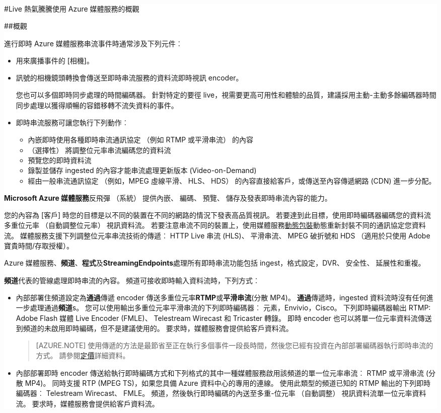 <properties 
    pageTitle="概觀︰ 使用 Azure 媒體服務 Live 熱氣騰騰 |Microsoft Azure" 
    description="本主題提供即時熱氣騰騰使用 Azure 媒體服務的概觀。" 
    services="media-services" 
    documentationCenter="" 
    authors="Juliako" 
    manager="erikre" 
    editor=""/>

<tags 
    ms.service="media-services" 
    ms.workload="media" 
    ms.tgt_pltfrm="na" 
    ms.devlang="ne" 
    ms.topic="article" 
    ms.date="10/17/2016"
    ms.author="juliako"/>

#<a name="overview-of-live-steaming-using-azure-media-services"></a>Live 熱氣騰騰使用 Azure 媒體服務的概觀

##<a name="overview"></a>概觀

進行即時 Azure 媒體服務串流事件時通常涉及下列元件︰

- 用來廣播事件的 [相機]。
- 訊號的相機鏡頭轉換會傳送至即時串流服務的資料流即時視訊 encoder。

    您也可以多個即時同步處理的時間編碼器。 針對特定的要徑 live，視需要更高可用性和體驗的品質，建議採用主動-主動多餘編碼器時間同步處理以獲得順暢的容錯移轉不流失資料的事件。
- 即時串流服務可讓您執行下列動作︰
    
    - 內嵌即時使用各種即時串流通訊協定 （例如 RTMP 或平滑串流） 的內容
    - （選擇性） 將調整位元率串流編碼您的資料流
    - 預覽您的即時資料流
    - 錄製並儲存 ingested 的內容才能串流處理更新版本 (Video-on-Demand)
    - 經由一般串流通訊協定 （例如，MPEG 虛線平滑、 HLS、 HDS） 的內容直接給客戶，或傳送至內容傳遞網路 (CDN) 進一步分配。


**Microsoft Azure 媒體服務**反飛彈 （系統） 提供內嵌、 編碼、 預覽、 儲存及發表即時串流內容的能力。

您的內容為 [客戶] 時您的目標是以不同的裝置在不同的網路的情況下發表高品質視訊。 若要達到此目標，使用即時編碼器編碼您的資料流多重位元率 （自動調整位元率） 視訊資料流。  若要注意串流不同的裝置上，使用媒體服務[動態包裝](media-services-dynamic-packaging-overview.md)動態重新封裝不同的通訊協定您資料流。 媒體服務支援下列調整位元率串流技術的傳遞︰ HTTP Live 串流 (HLS)、 平滑串流、 MPEG 破折號和 HDS （適用於只使用 Adobe 寶貴時間/存取授權）。

Azure 媒體服務、**頻道**、**程式**及**StreamingEndpoints**處理所有即時串流功能包括 ingest，格式設定，DVR、 安全性、 延展性和重複。

**頻道**代表的管線處理即時串流的內容。 頻道可接收即時輸入資料流時，下列方式︰

- 內部部署住頻道設定為**通過**傳遞 encoder 傳送多重位元率**RTMP**或**平滑串流**(分散 MP4)。 **通過**傳遞時，ingested 資料流時沒有任何進一步處理通過**頻道**s。 您可以使用輸出多重位元率平滑串流的下列即時編碼器︰ 元素，Envivio，Cisco。  下列即時編碼器輸出 RTMP: Adobe Flash 媒體 Live Encoder (FMLE)、 Telestream Wirecast 和 Tricaster 轉錄。  即時 encoder 也可以將單一位元率資料流傳送到頻道的未啟用即時編碼，但不是建議使用的。 要求時，媒體服務會提供給客戶資料流。

    >[AZURE.NOTE] 使用傳遞的方法是最節省至正在執行多個事件一段長時間，然後您已經有投資在內部部署編碼器執行即時串流的方式。 請參閱[定價](/pricing/details/media-services/)詳細資料。
    
    
- 內部部署即時 encoder 傳送給執行即時編碼方式和下列格式的其中一種媒體服務啟用該頻道的單一位元率串流︰ RTMP 或平滑串流 (分散 MP4)。 同時支援 RTP (MPEG TS)，如果您具備 Azure 資料中心的專用的連線。 使用此類型的頻道已知的 RTMP 輸出的下列即時編碼器︰ Telestream Wirecast、 FMLE。 頻道，然後執行即時編碼的內送至多重-位元率 （自動調整） 視訊資料流單一位元率資料流。 要求時，媒體服務會提供給客戶資料流。
